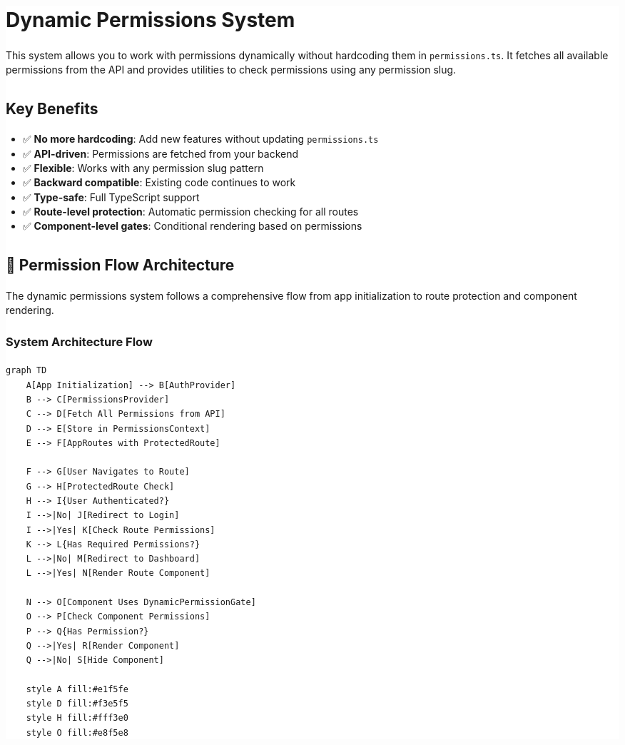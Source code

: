 # Dynamic Permissions System

This system allows you to work with permissions dynamically without hardcoding them in `permissions.ts`. It fetches all available permissions from the API and provides utilities to check permissions using any permission slug.

## Key Benefits

- ✅ **No more hardcoding**: Add new features without updating `permissions.ts`
- ✅ **API-driven**: Permissions are fetched from your backend
- ✅ **Flexible**: Works with any permission slug pattern
- ✅ **Backward compatible**: Existing code continues to work
- ✅ **Type-safe**: Full TypeScript support
- ✅ **Route-level protection**: Automatic permission checking for all routes
- ✅ **Component-level gates**: Conditional rendering based on permissions

## 🔄 Permission Flow Architecture

The dynamic permissions system follows a comprehensive flow from app initialization to route protection and component rendering.

### System Architecture Flow

```mermaid
graph TD
    A[App Initialization] --> B[AuthProvider]
    B --> C[PermissionsProvider]
    C --> D[Fetch All Permissions from API]
    D --> E[Store in PermissionsContext]
    E --> F[AppRoutes with ProtectedRoute]
    
    F --> G[User Navigates to Route]
    G --> H[ProtectedRoute Check]
    H --> I{User Authenticated?}
    I -->|No| J[Redirect to Login]
    I -->|Yes| K[Check Route Permissions]
    K --> L{Has Required Permissions?}
    L -->|No| M[Redirect to Dashboard]
    L -->|Yes| N[Render Route Component]
    
    N --> O[Component Uses DynamicPermissionGate]
    O --> P[Check Component Permissions]
    P --> Q{Has Permission?}
    Q -->|Yes| R[Render Component]
    Q -->|No| S[Hide Component]
    
    style A fill:#e1f5fe
    style D fill:#f3e5f5
    style H fill:#fff3e0
    style O fill:#e8f5e8
```
